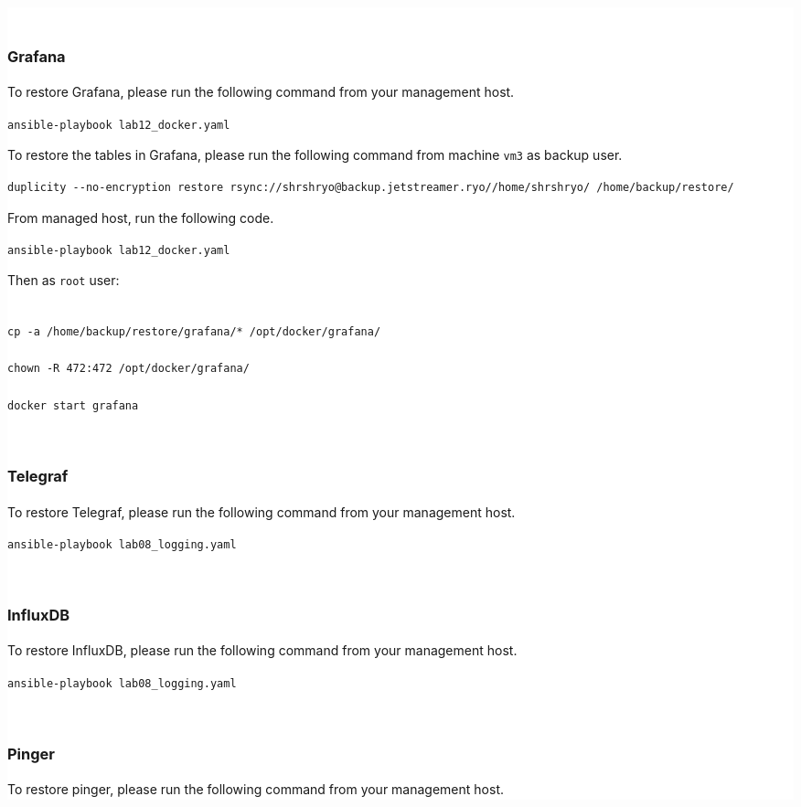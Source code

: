 <br>

### Grafana

To restore Grafana, please run the following command from your management host.

```
ansible-playbook lab12_docker.yaml
```

To restore the tables in Grafana, please run the following command from machine `vm3` as backup user.

```
duplicity --no-encryption restore rsync://shrshryo@backup.jetstreamer.ryo//home/shrshryo/ /home/backup/restore/
```

From managed host, run the following code.

```
ansible-playbook lab12_docker.yaml
```

Then as `root` user:

```

cp -a /home/backup/restore/grafana/* /opt/docker/grafana/

chown -R 472:472 /opt/docker/grafana/

docker start grafana
```

<br>

### Telegraf

To restore Telegraf, please run the following command from your management host.

```
ansible-playbook lab08_logging.yaml
```

<br>

### InfluxDB

To restore InfluxDB, please run the following command from your management host.

```
ansible-playbook lab08_logging.yaml
```

<br>

### Pinger

To restore pinger, please run the following command from your management host.
